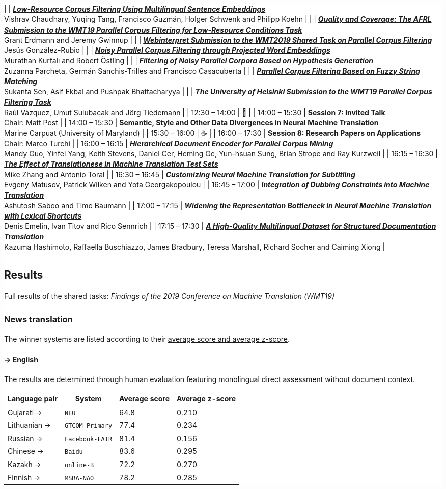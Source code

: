 | | [***Low-Resource Corpus Filtering Using Multilingual Sentence Embeddings***](https://aclanthology.org/W19-5435.pdf) <br>Vishrav Chaudhary, Yuqing Tang, Francisco Guzmán, Holger Schwenk and Philipp Koehn |
| | [***Quality and Coverage: The AFRL Submission to the WMT19 Parallel Corpus Filtering for Low-Resource Conditions Task***](https://aclanthology.org/W19-5436.pdf) <br>Grant Erdmann and Jeremy Gwinnup |
| | [***Webinterpret Submission to the WMT2019 Shared Task on Parallel Corpus Filtering***](https://aclanthology.org/W19-5437.pdf) <br>Jesús González-Rubio |
| | [***Noisy Parallel Corpus Filtering through Projected Word Embeddings***](https://aclanthology.org/W19-5438.pdf) <br>Murathan Kurfalı and Robert Östling |
| | [***Filtering of Noisy Parallel Corpora Based on Hypothesis Generation***](https://aclanthology.org/W19-5439.pdf) <br>Zuzanna Parcheta, Germán Sanchis-Trilles and Francisco Casacuberta |
| | [***Parallel Corpus Filtering Based on Fuzzy String Matching***](https://aclanthology.org/W19-5440.pdf) <br>Sukanta Sen, Asif Ekbal and Pushpak Bhattacharyya |
| | [***The University of Helsinki Submission to the WMT19 Parallel Corpus Filtering Task***](https://aclanthology.org/W19-5441.pdf) <br>Raúl Vázquez, Umut Sulubacak and Jörg Tiedemann |
| 12:30 – 14:00 | 🍴 |
| 14:00 – 15:30 | **Session 7: Invited Talk** <br>Chair: Matt Post |
| 14:00 – 15:30 |	**Semantic, Style and Other Data Divergences in Neural Machine Translation** <br>Marine Carpuat (University of Maryland) |
| 15:30 – 16:00 | ☕️ |
| 16:00 – 17:30 | **Session 8: Research Papers on Applications** <br>Chair: Marco Turchi |
| 16:00 – 16:15 |	[***Hierarchical Document Encoder for Parallel Corpus Mining***](https://arxiv.org/pdf/1906.08401.pdf) <br>Mandy Guo, Yinfei Yang, Keith Stevens, Daniel Cer, Heming Ge, Yun-hsuan Sung, Brian Strope and Ray Kurzweil |
| 16:15 – 16:30 |	[***The Effect of Translationese in Machine Translation Test Sets***](https://aclanthology.org/W19-5208.pdf) <br>Mike Zhang and Antonio Toral |
| 16:30 – 16:45 |	[***Customizing Neural Machine Translation for Subtitling***](https://aclanthology.org/W19-5209.pdf) <br>Evgeny Matusov, Patrick Wilken and Yota Georgakopoulou |
| 16:45 – 17:00 |	[***Integration of Dubbing Constraints into Machine Translation***](https://aclanthology.org/W19-5210.pdf) <br>Ashutosh Saboo and Timo Baumann |
| 17:00 – 17:15 |	[***Widening the Representation Bottleneck in Neural Machine Translation with Lexical Shortcuts***](https://aclanthology.org/W19-5211.pdf) <br>Denis Emelin, Ivan Titov and Rico Sennrich |
| 17:15 – 17:30 |	[***A High-Quality Multilingual Dataset for Structured Documentation Translation***](https://aclanthology.org/W19-5212.pdf) <br>Kazuma Hashimoto, Raffaella Buschiazzo, James Bradbury, Teresa Marshall, Richard Socher and Caiming Xiong |

## Results

Full results of the shared tasks: [*Findings of the 2019 Conference on Machine Translation (WMT19)*](https://aclanthology.org/W19-5301.pdf)

### News translation

The winner systems are listed according to their [average score and average z-score](wmt.md#average-score-and-average-z-score).

#### → English
The results are determined through human evaluation featuring monolingual [direct assessment](wmt.md#direct-assessment) without document context.

| Language pair | System | Average score | Average z-score |
| --- | --- | --- | --- |
| Gujarati → | `NEU` | 64.8 | 0.210 |
| Lithuanian → | `GTCOM-Primary` | 77.4 | 0.234 |
| Russian → | `Facebook-FAIR` | 81.4 | 0.156 |
| Chinese → | `Baidu` | 83.6 | 0.295 |
| Kazakh → | `online-B` | 72.2 | 0.270 |
| Finnish → | `MSRA-NAO` | 78.2 | 0.285 |
